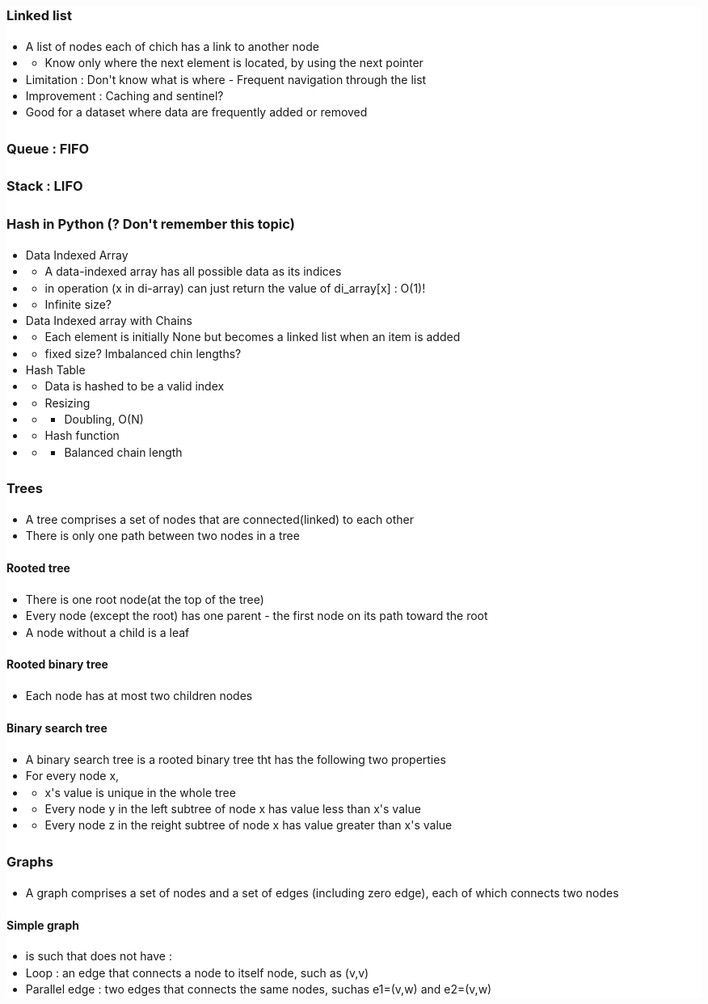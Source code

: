 ### Linked list
* A list of nodes each of chich has a link to another node
* * Know only where the next element is located, by using the next pointer
* Limitation : Don't know what is where - Frequent navigation through the list
* Improvement : Caching and sentinel?
* Good for a dataset where data are frequently added or removed

### Queue : FIFO
### Stack : LIFO
### Hash in Python (? Don't remember this topic)
* Data Indexed Array
* * A data-indexed array has all possible data as its indices
* * in operation (x in di-array) can just return the value of di_array[x] : O(1)!
* * Infinite size?
* Data Indexed array with Chains
* * Each element is initially None but becomes a linked list when an item is added
* * fixed size? Imbalanced chin lengths?
* Hash Table
* * Data is hashed to be a valid index
* * Resizing
* - - Doubling, O(N)
* * Hash function
* * * Balanced chain length

### Trees
* A tree comprises a set of nodes that are connected(linked) to each other
* There is only one path between two nodes in a tree
#### Rooted tree
* There is one root node(at the top of the tree)
* Every node (except the root) has one parent - the first node on its path toward the root
* A node without a child is a leaf

#### Rooted binary tree
* Each node has at most two children nodes

#### Binary search tree
* A binary search tree is a rooted binary tree tht has the following two properties
* For every node x,
* * x's value is unique in the whole tree
* * Every node y in the left subtree of node x has value less than x's value
* * Every node z in the reight subtree of node x has value greater than x's value

### Graphs
* A graph comprises a set of nodes and a set of edges (including zero edge), each of which connects two nodes

#### Simple graph
* is such that does not have :
* Loop : an edge that connects a node to itself node, such as (v,v)
* Parallel edge : two edges that connects the same nodes, suchas e1=(v,w) and e2=(v,w)
